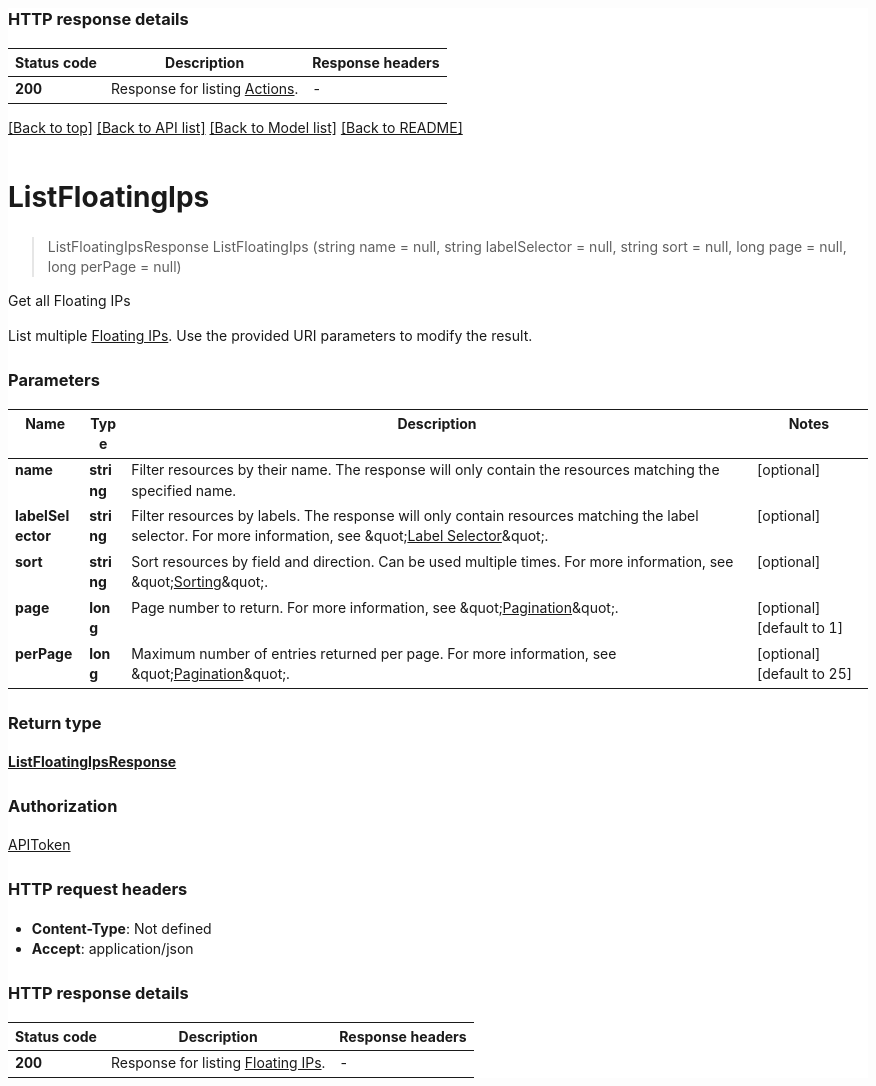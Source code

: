 
### HTTP response details
| Status code | Description | Response headers |
|-------------|-------------|------------------|
| **200** | Response for listing [Actions](#actions). |  -  |

[[Back to top]](#) [[Back to API list]](../../README.md#documentation-for-api-endpoints) [[Back to Model list]](../../README.md#documentation-for-models) [[Back to README]](../../README.md)

<a id="listfloatingips"></a>
# **ListFloatingIps**
> ListFloatingIpsResponse ListFloatingIps (string name = null, string labelSelector = null, string sort = null, long page = null, long perPage = null)

Get all Floating IPs

List multiple [Floating IPs](#floating-ips).  Use the provided URI parameters to modify the result. 


### Parameters

| Name | Type | Description | Notes |
|------|------|-------------|-------|
| **name** | **string** | Filter resources by their name. The response will only contain the resources matching the specified name.  | [optional]  |
| **labelSelector** | **string** | Filter resources by labels. The response will only contain resources matching the label selector. For more information, see \&quot;[Label Selector](#label-selector)\&quot;.  | [optional]  |
| **sort** | **string** | Sort resources by field and direction. Can be used multiple times. For more information, see \&quot;[Sorting](#sorting)\&quot;.  | [optional]  |
| **page** | **long** | Page number to return. For more information, see \&quot;[Pagination](#pagination)\&quot;. | [optional] [default to 1] |
| **perPage** | **long** | Maximum number of entries returned per page. For more information, see \&quot;[Pagination](#pagination)\&quot;. | [optional] [default to 25] |

### Return type

[**ListFloatingIpsResponse**](ListFloatingIpsResponse.md)

### Authorization

[APIToken](../README.md#APIToken)

### HTTP request headers

 - **Content-Type**: Not defined
 - **Accept**: application/json


### HTTP response details
| Status code | Description | Response headers |
|-------------|-------------|------------------|
| **200** | Response for listing [Floating IPs](#floating-ips). |  -  |

